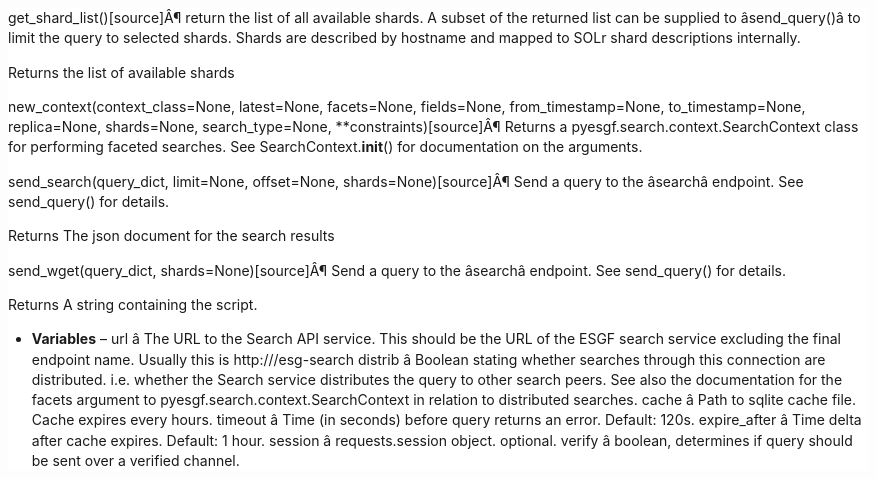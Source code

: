 



get_shard_list()[source]Â¶
return the list of all available shards.  A subset of the returned list
can be supplied to âsend_query()â to limit the query to selected
shards.
Shards are described by hostname and mapped to SOLr shard descriptions
internally.

Returns
the list of available shards





new_context(context_class=None, latest=None, facets=None, fields=None, from_timestamp=None, to_timestamp=None, replica=None, shards=None, search_type=None, **constraints)[source]Â¶
Returns a pyesgf.search.context.SearchContext class for
performing faceted searches.
See SearchContext.__init__() for documentation on the
arguments.



send_search(query_dict, limit=None, offset=None, shards=None)[source]Â¶
Send a query to the âsearchâ endpoint.
See send_query() for details.

Returns
The json document for the search results





send_wget(query_dict, shards=None)[source]Â¶
Send a query to the âsearchâ endpoint.
See send_query() for details.

Returns
A string containing the script.

- **Variables** – url â The URL to the Search API service.  This should be the URL
of the ESGF search service excluding the final endpoint name.
Usually this is http://<hostname>/esg-search
distrib â Boolean stating whether searches through this connection are
distributed.  i.e. whether the Search service distributes the query to
other search peers.  See also the documentation for the facets
argument to pyesgf.search.context.SearchContext in relation to
distributed searches.
cache â Path to sqlite cache file. Cache expires every hours.
timeout â Time (in seconds) before query returns an error.
Default: 120s.
expire_after â Time delta after cache expires. Default: 1 hour.
session â requests.session object. optional.
verify â boolean, determines if query should be sent over a verified
channel.
